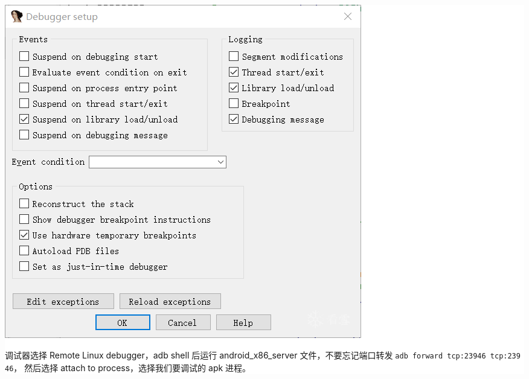 ![img](/assets/images/2020-06-23/802108_M6KKQQVW8JJG5YT.png)

 

调试器选择 Remote Linux debugger，adb shell 后运行 android_x86_server 文件，不要忘记端口转发 `adb forward tcp:23946 tcp:23946`， 然后选择 attach to process，选择我们要调试的 apk 进程。

 
